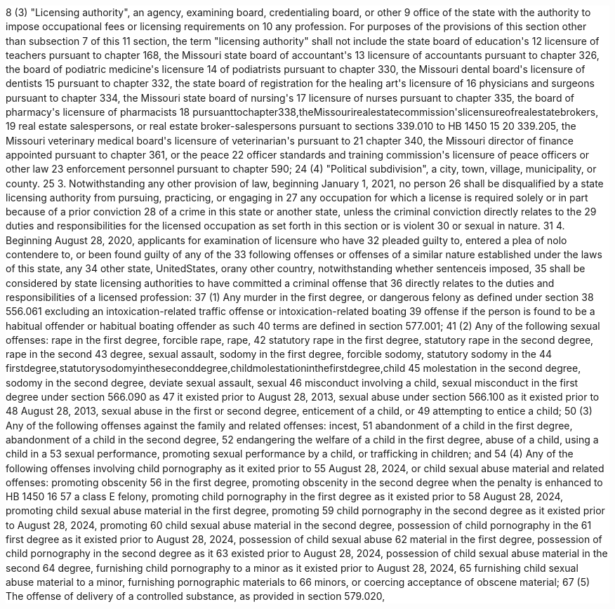 8 (3) "Licensing authority", an agency, examining board, credentialing board, or other
9 office of the state with the authority to impose occupational fees or licensing requirements on
10 any profession. For purposes of the provisions of this section other than subsection 7 of this
11 section, the term "licensing authority" shall not include the state board of education's
12 licensure of teachers pursuant to chapter 168, the Missouri state board of accountant's
13 licensure of accountants pursuant to chapter 326, the board of podiatric medicine's licensure
14 of podiatrists pursuant to chapter 330, the Missouri dental board's licensure of dentists
15 pursuant to chapter 332, the state board of registration for the healing art's licensure of
16 physicians and surgeons pursuant to chapter 334, the Missouri state board of nursing's
17 licensure of nurses pursuant to chapter 335, the board of pharmacy's licensure of pharmacists
18 pursuanttochapter338,theMissourirealestatecommission'slicensureofrealestatebrokers,
19 real estate salespersons, or real estate broker-salespersons pursuant to sections 339.010 to
HB 1450 15
20 339.205, the Missouri veterinary medical board's licensure of veterinarian's pursuant to
21 chapter 340, the Missouri director of finance appointed pursuant to chapter 361, or the peace
22 officer standards and training commission's licensure of peace officers or other law
23 enforcement personnel pursuant to chapter 590;
24 (4) "Political subdivision", a city, town, village, municipality, or county.
25 3. Notwithstanding any other provision of law, beginning January 1, 2021, no person
26 shall be disqualified by a state licensing authority from pursuing, practicing, or engaging in
27 any occupation for which a license is required solely or in part because of a prior conviction
28 of a crime in this state or another state, unless the criminal conviction directly relates to the
29 duties and responsibilities for the licensed occupation as set forth in this section or is violent
30 or sexual in nature.
31 4. Beginning August 28, 2020, applicants for examination of licensure who have
32 pleaded guilty to, entered a plea of nolo contendere to, or been found guilty of any of the
33 following offenses or offenses of a similar nature established under the laws of this state, any
34 other state, UnitedStates, orany other country, notwithstanding whether sentenceis imposed,
35 shall be considered by state licensing authorities to have committed a criminal offense that
36 directly relates to the duties and responsibilities of a licensed profession:
37 (1) Any murder in the first degree, or dangerous felony as defined under section
38 556.061 excluding an intoxication-related traffic offense or intoxication-related boating
39 offense if the person is found to be a habitual offender or habitual boating offender as such
40 terms are defined in section 577.001;
41 (2) Any of the following sexual offenses: rape in the first degree, forcible rape, rape,
42 statutory rape in the first degree, statutory rape in the second degree, rape in the second
43 degree, sexual assault, sodomy in the first degree, forcible sodomy, statutory sodomy in the
44 firstdegree,statutorysodomyintheseconddegree,childmolestationinthefirstdegree,child
45 molestation in the second degree, sodomy in the second degree, deviate sexual assault, sexual
46 misconduct involving a child, sexual misconduct in the first degree under section 566.090 as
47 it existed prior to August 28, 2013, sexual abuse under section 566.100 as it existed prior to
48 August 28, 2013, sexual abuse in the first or second degree, enticement of a child, or
49 attempting to entice a child;
50 (3) Any of the following offenses against the family and related offenses: incest,
51 abandonment of a child in the first degree, abandonment of a child in the second degree,
52 endangering the welfare of a child in the first degree, abuse of a child, using a child in a
53 sexual performance, promoting sexual performance by a child, or trafficking in children; and
54 (4) Any of the following offenses involving child pornography as it exited prior to
55 August 28, 2024, or child sexual abuse material and related offenses: promoting obscenity
56 in the first degree, promoting obscenity in the second degree when the penalty is enhanced to
HB 1450 16
57 a class E felony, promoting child pornography in the first degree as it existed prior to
58 August 28, 2024, promoting child sexual abuse material in the first degree, promoting
59 child pornography in the second degree as it existed prior to August 28, 2024, promoting
60 child sexual abuse material in the second degree, possession of child pornography in the
61 first degree as it existed prior to August 28, 2024, possession of child sexual abuse
62 material in the first degree, possession of child pornography in the second degree as it
63 existed prior to August 28, 2024, possession of child sexual abuse material in the second
64 degree, furnishing child pornography to a minor as it existed prior to August 28, 2024,
65 furnishing child sexual abuse material to a minor, furnishing pornographic materials to
66 minors, or coercing acceptance of obscene material;
67 (5) The offense of delivery of a controlled substance, as provided in section 579.020,